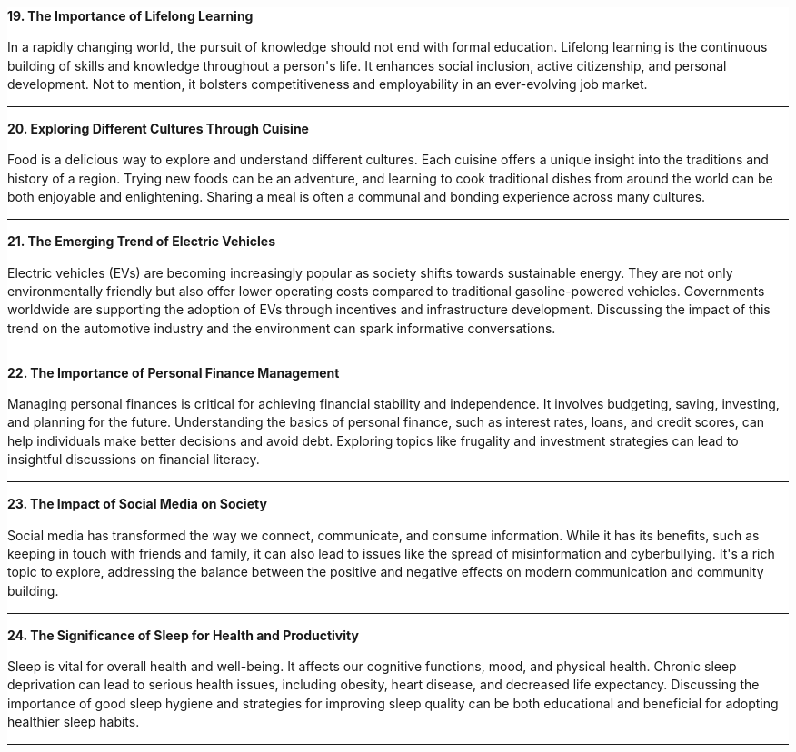 
**19. The Importance of Lifelong Learning**

In a rapidly changing world, the pursuit of knowledge should not end with formal education. Lifelong learning is the continuous building of skills and knowledge throughout a person's life. It enhances social inclusion, active citizenship, and personal development. Not to mention, it bolsters competitiveness and employability in an ever-evolving job market.

---

**20. Exploring Different Cultures Through Cuisine**

Food is a delicious way to explore and understand different cultures. Each cuisine offers a unique insight into the traditions and history of a region. Trying new foods can be an adventure, and learning to cook traditional dishes from around the world can be both enjoyable and enlightening. Sharing a meal is often a communal and bonding experience across many cultures.

---

**21. The Emerging Trend of Electric Vehicles**

Electric vehicles (EVs) are becoming increasingly popular as society shifts towards sustainable energy. They are not only environmentally friendly but also offer lower operating costs compared to traditional gasoline-powered vehicles. Governments worldwide are supporting the adoption of EVs through incentives and infrastructure development. Discussing the impact of this trend on the automotive industry and the environment can spark informative conversations.

---

**22. The Importance of Personal Finance Management**

Managing personal finances is critical for achieving financial stability and independence. It involves budgeting, saving, investing, and planning for the future. Understanding the basics of personal finance, such as interest rates, loans, and credit scores, can help individuals make better decisions and avoid debt. Exploring topics like frugality and investment strategies can lead to insightful discussions on financial literacy.

---

**23. The Impact of Social Media on Society**

Social media has transformed the way we connect, communicate, and consume information. While it has its benefits, such as keeping in touch with friends and family, it can also lead to issues like the spread of misinformation and cyberbullying. It's a rich topic to explore, addressing the balance between the positive and negative effects on modern communication and community building.

---

**24. The Significance of Sleep for Health and Productivity**

Sleep is vital for overall health and well-being. It affects our cognitive functions, mood, and physical health. Chronic sleep deprivation can lead to serious health issues, including obesity, heart disease, and decreased life expectancy. Discussing the importance of good sleep hygiene and strategies for improving sleep quality can be both educational and beneficial for adopting healthier sleep habits.

---
